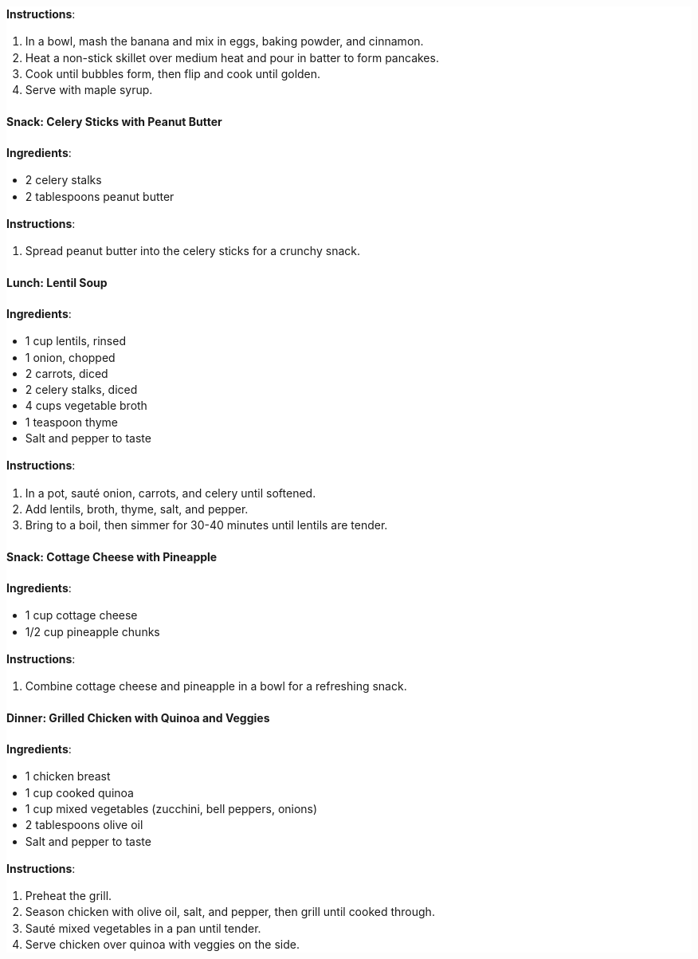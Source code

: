**Instructions**:
  1. In a bowl, mash the banana and mix in eggs, baking powder, and cinnamon.
  2. Heat a non-stick skillet over medium heat and pour in batter to form pancakes.
  3. Cook until bubbles form, then flip and cook until golden.
  4. Serve with maple syrup.

#### Snack: Celery Sticks with Peanut Butter

**Ingredients**:
  - 2 celery stalks
  - 2 tablespoons peanut butter

**Instructions**:
  1. Spread peanut butter into the celery sticks for a crunchy snack.

#### Lunch: Lentil Soup

**Ingredients**:
  - 1 cup lentils, rinsed
  - 1 onion, chopped
  - 2 carrots, diced
  - 2 celery stalks, diced
  - 4 cups vegetable broth
  - 1 teaspoon thyme
  - Salt and pepper to taste

**Instructions**:
  1. In a pot, sauté onion, carrots, and celery until softened.
  2. Add lentils, broth, thyme, salt, and pepper.
  3. Bring to a boil, then simmer for 30-40 minutes until lentils are tender.

#### Snack: Cottage Cheese with Pineapple

**Ingredients**:
  - 1 cup cottage cheese
  - 1/2 cup pineapple chunks

**Instructions**:
  1. Combine cottage cheese and pineapple in a bowl for a refreshing snack.

#### Dinner: Grilled Chicken with Quinoa and Veggies

**Ingredients**:
  - 1 chicken breast
  - 1 cup cooked quinoa
  - 1 cup mixed vegetables (zucchini, bell peppers, onions)
  - 2 tablespoons olive oil
  - Salt and pepper to taste

**Instructions**:
  1. Preheat the grill.
  2. Season chicken with olive oil, salt, and pepper, then grill until cooked through.
  3. Sauté mixed vegetables in a pan until tender.
  4. Serve chicken over quinoa with veggies on the side.
